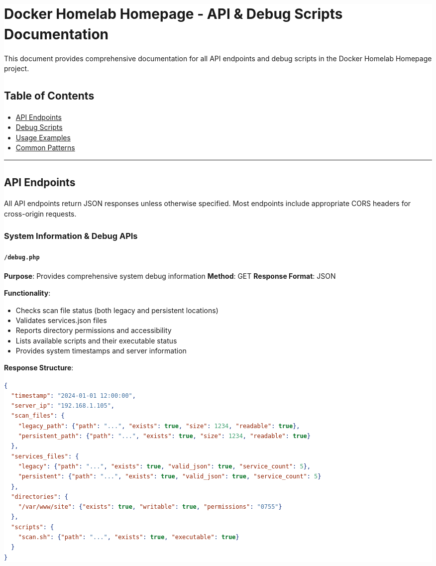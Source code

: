 # Docker Homelab Homepage - API & Debug Scripts Documentation

This document provides comprehensive documentation for all API endpoints and debug scripts in the Docker Homelab Homepage project.

## Table of Contents
- [API Endpoints](#api-endpoints)
- [Debug Scripts](#debug-scripts)
- [Usage Examples](#usage-examples)
- [Common Patterns](#common-patterns)

---

## API Endpoints

All API endpoints return JSON responses unless otherwise specified. Most endpoints include appropriate CORS headers for cross-origin requests.

### System Information & Debug APIs

#### `/debug.php`
**Purpose**: Provides comprehensive system debug information
**Method**: GET
**Response Format**: JSON

**Functionality**:
- Checks scan file status (both legacy and persistent locations)
- Validates services.json files
- Reports directory permissions and accessibility
- Lists available scripts and their executable status
- Provides system timestamps and server information

**Response Structure**:
```json
{
  "timestamp": "2024-01-01 12:00:00",
  "server_ip": "192.168.1.105",
  "scan_files": {
    "legacy_path": {"path": "...", "exists": true, "size": 1234, "readable": true},
    "persistent_path": {"path": "...", "exists": true, "size": 1234, "readable": true}
  },
  "services_files": {
    "legacy": {"path": "...", "exists": true, "valid_json": true, "service_count": 5},
    "persistent": {"path": "...", "exists": true, "valid_json": true, "service_count": 5}
  },
  "directories": {
    "/var/www/site": {"exists": true, "writable": true, "permissions": "0755"}
  },
  "scripts": {
    "scan.sh": {"path": "...", "exists": true, "executable": true}
  }
}
```
